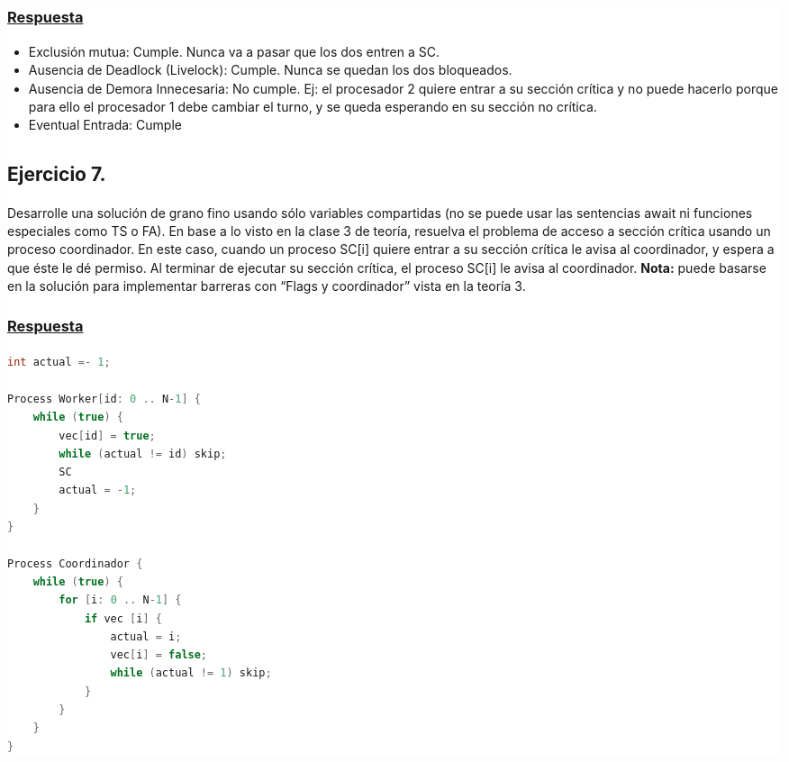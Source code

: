 ### <u>Respuesta</u>
- Exclusión mutua: Cumple. Nunca va a pasar que los dos entren a SC.
- Ausencia de Deadlock (Livelock): Cumple. Nunca se quedan los dos bloqueados.
- Ausencia de Demora Innecesaria: No cumple. Ej: el procesador 2 quiere entrar a su sección crítica y no puede hacerlo porque para ello el procesador 1 debe cambiar el turno, y se queda esperando en su sección no crítica.
- Eventual Entrada: Cumple

## Ejercicio 7.

Desarrolle una solución de grano fino usando sólo variables compartidas (no se puede usar las sentencias await ni funciones especiales como TS o FA). En base a lo visto en la clase 3 de teoría, resuelva el problema de acceso a sección crítica usando un proceso coordinador. En este caso, cuando un proceso SC[i] quiere entrar a su sección crítica le avisa al coordinador, y espera a que éste le dé permiso. Al terminar de ejecutar su sección crítica, el proceso SC[i] le avisa al coordinador. <b>Nota:</b> puede basarse en la solución para implementar barreras con “Flags y coordinador” vista en la teoría 3.

### <u>Respuesta</u>
``` C
int actual =- 1;

Process Worker[id: 0 .. N-1] {
    while (true) { 
        vec[id] = true;
        while (actual != id) skip;
        SC 
        actual = -1;
    } 
} 

Process Coordinador { 
    while (true) { 
        for [i: 0 .. N-1] {  
            if vec [i] {
                actual = i;
                vec[i] = false;
                while (actual != 1) skip;
            }
        } 
    } 
} 
```
